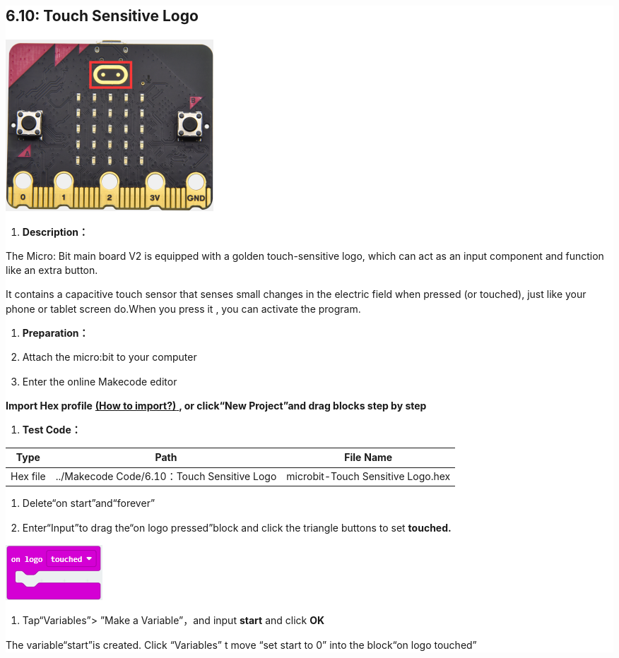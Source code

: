 ## 6.10: Touch Sensitive Logo

![](media/644695850097c5ade080bb4848b4b481.png)

1.  **Description：**

The Micro: Bit main board V2 is equipped with a golden touch-sensitive logo,
which can act as an input component and function like an extra button.

It contains a capacitive touch sensor that senses small changes in the electric
field when pressed (or touched), just like your phone or tablet screen do.When
you press it , you can activate the program.

1.  **Preparation：**

2.  Attach the micro:bit to your computer

3.  Enter the online Makecode editor

**Import Hex profile** [**(How to import?)** ](#_7.6.导入代码)**, or click“New
Project”and drag blocks step by step**

1.  **Test Code：**

| Type     | Path                                        | File Name                         |
|----------|---------------------------------------------|-----------------------------------|
| Hex file | ../Makecode Code/6.10：Touch Sensitive Logo | microbit-Touch Sensitive Logo.hex |

1.  Delete“on start”and“forever”

2.  Enter“Input”to drag the“on logo pressed”block and click the triangle buttons
    to set **touched.**

![](media/b228ddd2c400e6cc11be3a87636c27be.png)

1.  Tap“Variables”\> ”Make a Variable”，and input **start** and click **OK**

The variable“start”is created. Click “Variables” t move “set start to 0” into
the block“on logo touched”
